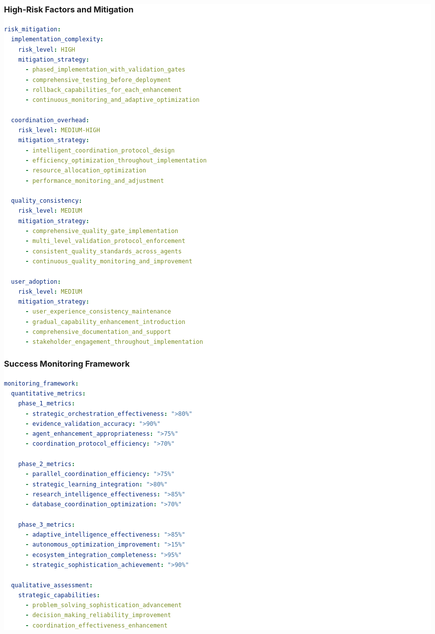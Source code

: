 ### High-Risk Factors and Mitigation
```yaml
risk_mitigation:
  implementation_complexity:
    risk_level: HIGH
    mitigation_strategy:
      - phased_implementation_with_validation_gates
      - comprehensive_testing_before_deployment
      - rollback_capabilities_for_each_enhancement
      - continuous_monitoring_and_adaptive_optimization
  
  coordination_overhead:
    risk_level: MEDIUM-HIGH
    mitigation_strategy:
      - intelligent_coordination_protocol_design
      - efficiency_optimization_throughout_implementation
      - resource_allocation_optimization
      - performance_monitoring_and_adjustment
  
  quality_consistency:
    risk_level: MEDIUM
    mitigation_strategy:
      - comprehensive_quality_gate_implementation
      - multi_level_validation_protocol_enforcement
      - consistent_quality_standards_across_agents
      - continuous_quality_monitoring_and_improvement
  
  user_adoption:
    risk_level: MEDIUM
    mitigation_strategy:
      - user_experience_consistency_maintenance
      - gradual_capability_enhancement_introduction
      - comprehensive_documentation_and_support
      - stakeholder_engagement_throughout_implementation
```

### Success Monitoring Framework
```yaml
monitoring_framework:
  quantitative_metrics:
    phase_1_metrics:
      - strategic_orchestration_effectiveness: ">80%"
      - evidence_validation_accuracy: ">90%"  
      - agent_enhancement_appropriateness: ">75%"
      - coordination_protocol_efficiency: ">70%"
    
    phase_2_metrics:
      - parallel_coordination_efficiency: ">75%"
      - strategic_learning_integration: ">80%"
      - research_intelligence_effectiveness: ">85%"
      - database_coordination_optimization: ">70%"
    
    phase_3_metrics:
      - adaptive_intelligence_effectiveness: ">85%"
      - autonomous_optimization_improvement: ">15%"
      - ecosystem_integration_completeness: ">95%"
      - strategic_sophistication_achievement: ">90%"
  
  qualitative_assessment:
    strategic_capabilities:
      - problem_solving_sophistication_advancement
      - decision_making_reliability_improvement
      - coordination_effectiveness_enhancement
```